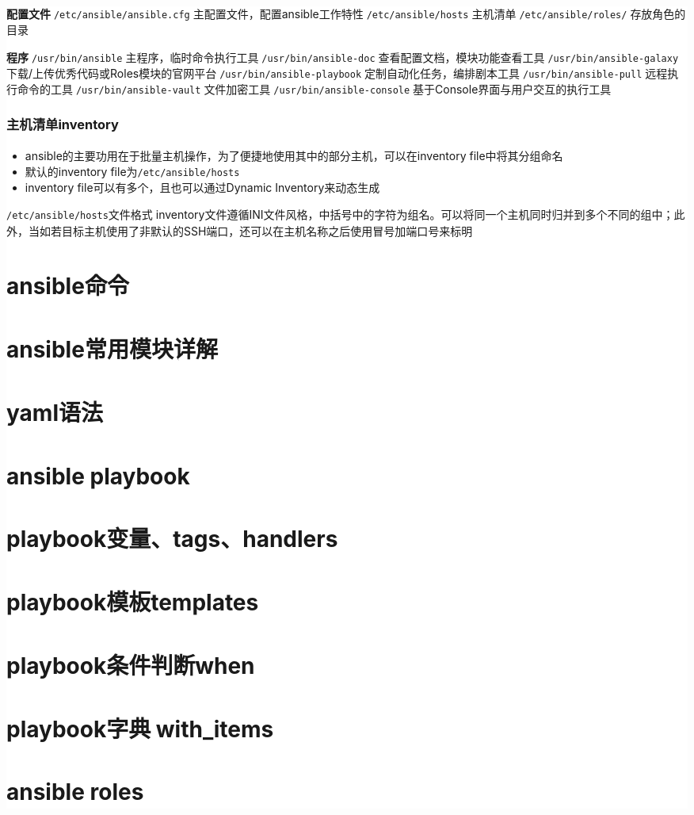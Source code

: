 **配置文件**
`/etc/ansible/ansible.cfg` 主配置文件，配置ansible工作特性
`/etc/ansible/hosts` 主机清单
`/etc/ansible/roles/` 存放角色的目录

**程序**
`/usr/bin/ansible` 主程序，临时命令执行工具
`/usr/bin/ansible-doc` 查看配置文档，模块功能查看工具
`/usr/bin/ansible-galaxy` 下载/上传优秀代码或Roles模块的官网平台
`/usr/bin/ansible-playbook` 定制自动化任务，编排剧本工具
`/usr/bin/ansible-pull` 远程执行命令的工具
`/usr/bin/ansible-vault` 文件加密工具
`/usr/bin/ansible-console` 基于Console界面与用户交互的执行工具

### 主机清单inventory

- ansible的主要功用在于批量主机操作，为了便捷地使用其中的部分主机，可以在inventory file中将其分组命名
- 默认的inventory file为`/etc/ansible/hosts`
- inventory file可以有多个，且也可以通过Dynamic Inventory来动态生成

`/etc/ansible/hosts`文件格式
inventory文件遵循INI文件风格，中括号中的字符为组名。可以将同一个主机同时归并到多个不同的组中；此外，当如若目标主机使用了非默认的SSH端口，还可以在主机名称之后使用冒号加端口号来标明

# ansible命令

# ansible常用模块详解

# yaml语法

# ansible playbook

# playbook变量、tags、handlers

# playbook模板templates

# playbook条件判断when

# playbook字典 with_items

# ansible roles